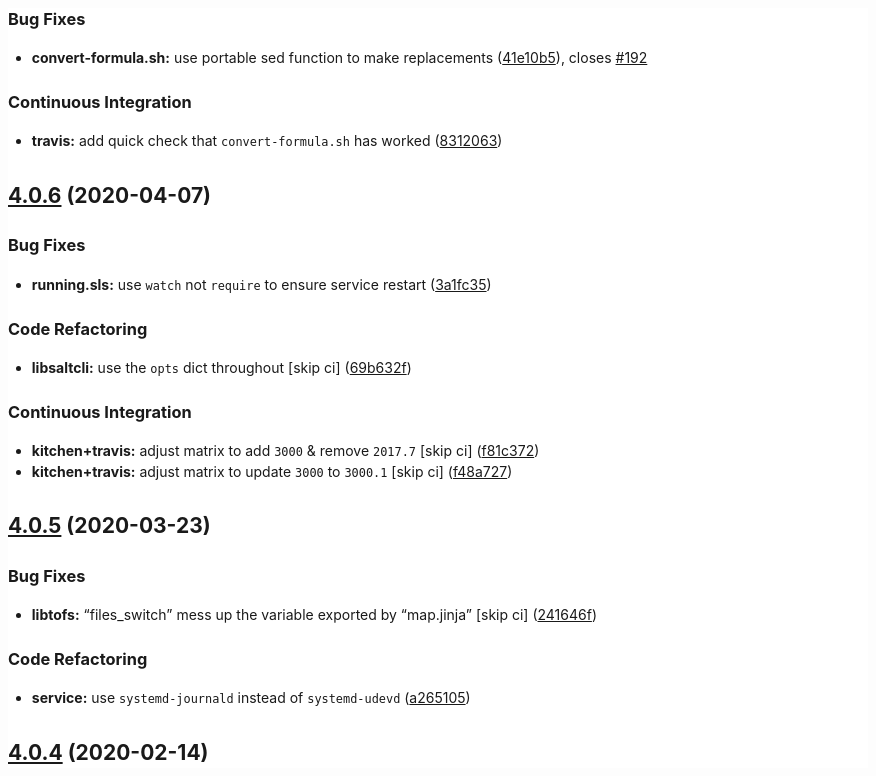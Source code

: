 
### Bug Fixes

* **convert-formula.sh:** use portable sed function to make replacements ([41e10b5](https://github.com/saltstack-formulas/template-formula/commit/41e10b5249e0c8827844f438d1995cf7cb42d63a)), closes [#192](https://github.com/saltstack-formulas/template-formula/issues/192)


### Continuous Integration

* **travis:** add quick check that `convert-formula.sh` has worked ([8312063](https://github.com/saltstack-formulas/template-formula/commit/83120632f3a2246ac640155d374634836c34965a))

## [4.0.6](https://github.com/saltstack-formulas/template-formula/compare/v4.0.5...v4.0.6) (2020-04-07)


### Bug Fixes

* **running.sls:** use `watch` not `require` to ensure service restart ([3a1fc35](https://github.com/saltstack-formulas/template-formula/commit/3a1fc35a13f66714cd42583f13679c6f189ae48f))


### Code Refactoring

* **libsaltcli:** use the `opts` dict throughout [skip ci] ([69b632f](https://github.com/saltstack-formulas/template-formula/commit/69b632fbe613d4f99a48f59f64ec93c3897431c8))


### Continuous Integration

* **kitchen+travis:** adjust matrix to add `3000` & remove `2017.7` [skip ci] ([f81c372](https://github.com/saltstack-formulas/template-formula/commit/f81c372dfe12d42139275fc8c9e7aad1b6eec976))
* **kitchen+travis:** adjust matrix to update `3000` to `3000.1` [skip ci] ([f48a727](https://github.com/saltstack-formulas/template-formula/commit/f48a7275644d2baef06adb0d8e74b3c19fd2d8a0))

## [4.0.5](https://github.com/saltstack-formulas/template-formula/compare/v4.0.4...v4.0.5) (2020-03-23)


### Bug Fixes

* **libtofs:** “files_switch” mess up the variable exported by “map.jinja” [skip ci] ([241646f](https://github.com/saltstack-formulas/template-formula/commit/241646fe96447369df00f17ec1c27a53de08bec4))


### Code Refactoring

* **service:** use `systemd-journald` instead of `systemd-udevd` ([a265105](https://github.com/saltstack-formulas/template-formula/commit/a2651058be0d8b09f910aeee2f23703b6cefaa09))

## [4.0.4](https://github.com/saltstack-formulas/template-formula/compare/v4.0.3...v4.0.4) (2020-02-14)
